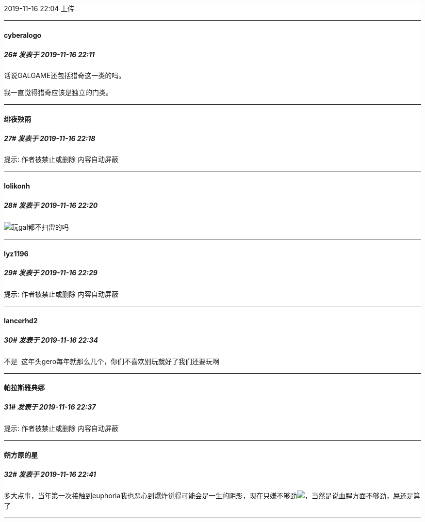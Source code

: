2019-11-16 22:04 上传

*****

####  cyberalogo  
##### 26#       发表于 2019-11-16 22:11

话说GALGAME还包括猎奇这一类的吗。

我一直觉得猎奇应该是独立的门类。

*****

####  绯夜殃雨  
##### 27#       发表于 2019-11-16 22:18

提示: 作者被禁止或删除 内容自动屏蔽

*****

####  lolikonh  
##### 28#       发表于 2019-11-16 22:20

<img src="https://static.saraba1st.com/image/smiley/face2017/067.png" referrerpolicy="no-referrer">玩gal都不扫雷的吗

*****

####  lyz1196  
##### 29#       发表于 2019-11-16 22:29

提示: 作者被禁止或删除 内容自动屏蔽

*****

####  lancerhd2  
##### 30#       发表于 2019-11-16 22:34

不是  这年头gero每年就那么几个，你们不喜欢别玩就好了我们还要玩啊

*****

####  帕拉斯雅典娜  
##### 31#       发表于 2019-11-16 22:37

提示: 作者被禁止或删除 内容自动屏蔽

*****

####  朔方原的星  
##### 32#       发表于 2019-11-16 22:41

多大点事，当年第一次接触到euphoria我也恶心到爆炸觉得可能会是一生的阴影，现在只嫌不够劲<img src="https://static.saraba1st.com/image/smiley/face2017/067.png" referrerpolicy="no-referrer">，当然是说血腥方面不够劲，屎还是算了

*****
